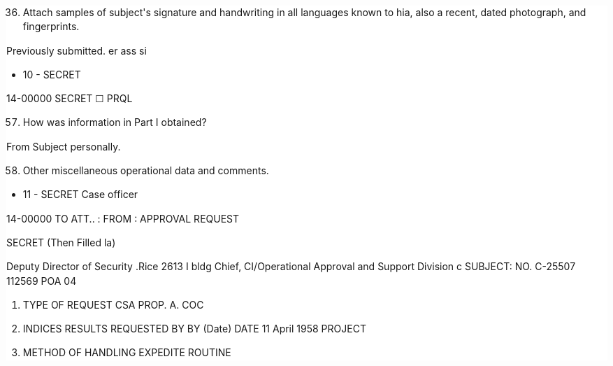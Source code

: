 36. Attach samples of subject's signature and handwriting in all languages
known to hia, also a recent, dated photograph, and fingerprints.

Previously submitted.
er ass
si

- 10 -
SECRET

14-00000
SECRET
☐ PRQL

57. How was information in Part I obtained?

From Subject personally.

58. Other miscellaneous operational data and comments.

- 11 -
SECRET
Case officer

14-00000
TO
ATT..
:
FROM :
APPROVAL REQUEST

SECRET
(Then Filled la)

Deputy Director of Security
.Rice 2613 I bldg
Chief, CI/Operational Approval
and Support Division
c
SUBJECT:
NO.
C-25507
112569
POA
04
1. TYPE OF REQUEST
CSA
PROP. A.
COC
3. INDICES RESULTS REQUESTED BY
BY (Date)
DATE
11 April 1958
PROJECT

2. METHOD OF HANDLING
ΕΧΡΕDΙΤΕ ROUTINE
